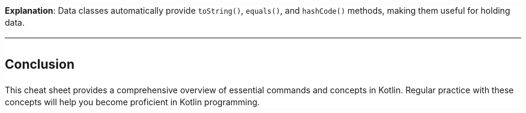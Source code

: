 **Explanation**: Data classes automatically provide `toString()`, `equals()`, and `hashCode()` methods, making them useful for holding data.

---

## **Conclusion**

This cheat sheet provides a comprehensive overview of essential commands and concepts in Kotlin. Regular practice with these concepts will help you become proficient in Kotlin programming.
